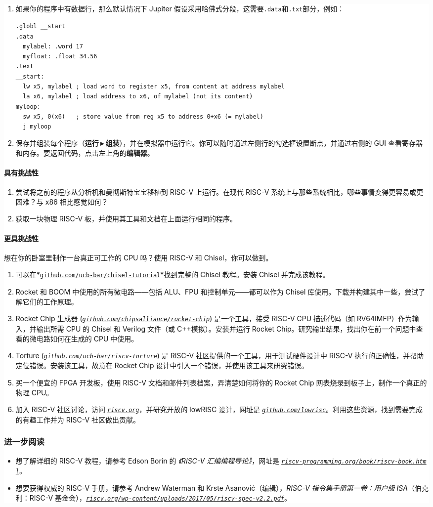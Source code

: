 1.  如果你的程序中有数据行，那么默认情况下 Jupiter 假设采用哈佛式分段，这需要`.data`和`.txt`部分，例如：

    ```
    .globl __start
    .data
      mylabel: .word 17
      myfloat: .float 34.56
    .text
    __start:
      lw x5, mylabel ; load word to register x5, from content at address mylabel
      la x6, mylabel ; load address to x6, of mylabel (not its content)
    myloop:
      sw x5, 0(x6)   ; store value from reg x5 to address 0+x6 (= mylabel)
      j myloop
    ```

1.  保存并组装每个程序（**运行 ▸ 组装**），并在模拟器中运行它。你可以随时通过左侧行的勾选框设置断点，并通过右侧的 GUI 查看寄存器和内存。要返回代码，点击左上角的**编辑器**。

#### **具有挑战性**

1.  尝试将之前的程序从分析机和曼彻斯特宝宝移植到 RISC-V 上运行。在现代 RISC-V 系统上与那些系统相比，哪些事情变得更容易或更困难？与 x86 相比感觉如何？

1.  获取一块物理 RISC-V 板，并使用其工具和文档在上面运行相同的程序。

#### **更具挑战性**

想在你的卧室里制作一台真正可工作的 CPU 吗？使用 RISC-V 和 Chisel，你可以做到。

1.  可以在*[`github.com/ucb-bar/chisel-tutorial`](https://github.com/ucb-bar/chisel-tutorial)*找到完整的 Chisel 教程。安装 Chisel 并完成该教程。

1.  Rocket 和 BOOM 中使用的所有微电路——包括 ALU、FPU 和控制单元——都可以作为 Chisel 库使用。下载并构建其中一些，尝试了解它们的工作原理。

1.  Rocket Chip 生成器 (*[`github.com/chipsalliance/rocket-chip`](https://github.com/chipsalliance/rocket-chip)*) 是一个工具，接受 RISC-V CPU 描述代码（如 RV64IMFP）作为输入，并输出所需 CPU 的 Chisel 和 Verilog 文件（或 C++模拟）。安装并运行 Rocket Chip。研究输出结果，找出你在前一个问题中查看的微电路如何在生成的 CPU 中使用。

1.  Torture (*[`github.com/ucb-bar/riscv-torture`](https://github.com/ucb-bar/riscv-torture)*) 是 RISC-V 社区提供的一个工具，用于测试硬件设计中 RISC-V 执行的正确性，并帮助定位错误。安装该工具，故意在 Rocket Chip 设计中引入一个错误，并使用该工具来研究错误。

1.  买一个便宜的 FPGA 开发板，使用 RISC-V 文档和邮件列表档案，弄清楚如何将你的 Rocket Chip 网表烧录到板子上，制作一个真正的物理 CPU。

1.  加入 RISC-V 社区讨论，访问 *[`riscv.org`](https://riscv.org)*，并研究开放的 lowRISC 设计，网址是 *[`github.com/lowrisc`](https://github.com/lowrisc)*。利用这些资源，找到需要完成的有趣工作并为 RISC-V 社区做出贡献。

### 进一步阅读

+   想了解详细的 RISC-V 教程，请参考 Edson Borin 的 *《RISC-V 汇编编程导论》*，网址是 *[`riscv-programming.org/book/riscv-book.html`](https://riscv-programming.org/book/riscv-book.html)*。

+   想要获得权威的 RISC-V 手册，请参考 Andrew Waterman 和 Krste Asanović（编辑），*RISC-V 指令集手册第一卷：用户级 ISA*（伯克利：RISC-V 基金会），*[`riscv.org/wp-content/uploads/2017/05/riscv-spec-v2.2.pdf`](https://riscv.org/wp-content/uploads/2017/05/riscv-spec-v2.2.pdf)*。
